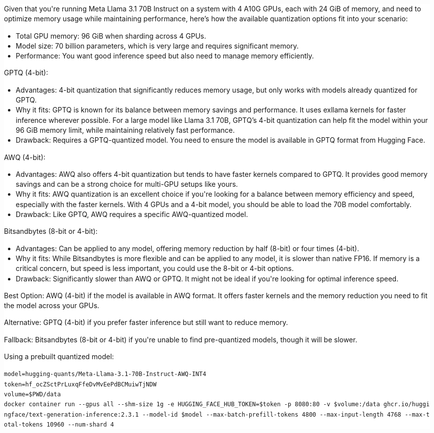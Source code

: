 Given that you're running Meta Llama 3.1 70B Instruct on a system with 4 A10G GPUs, each with 24 GiB of memory, and need to optimize memory usage while maintaining performance, here’s how the available quantization options fit into your scenario:

- Total GPU memory: 96 GiB when sharding across 4 GPUs.
- Model size: 70 billion parameters, which is very large and requires significant memory.
- Performance: You want good inference speed but also need to manage memory efficiently.

GPTQ (4-bit):

- Advantages: 4-bit quantization that significantly reduces memory usage, but only works with models already quantized for GPTQ.
- Why it fits: GPTQ is known for its balance between memory savings and performance. It uses exllama kernels for faster inference wherever possible. For a large model like Llama 3.1 70B, GPTQ’s 4-bit quantization can help fit the model within your 96 GiB memory limit, while maintaining relatively fast performance.
- Drawback: Requires a GPTQ-quantized model. You need to ensure the model is available in GPTQ format from Hugging Face.

AWQ (4-bit):

- Advantages: AWQ also offers 4-bit quantization but tends to have faster kernels compared to GPTQ. It provides good memory savings and can be a strong choice for multi-GPU setups like yours.
- Why it fits: AWQ quantization is an excellent choice if you're looking for a balance between memory efficiency and speed, especially with the faster kernels. With 4 GPUs and a 4-bit model, you should be able to load the 70B model comfortably.
- Drawback: Like GPTQ, AWQ requires a specific AWQ-quantized model.

Bitsandbytes (8-bit or 4-bit):

- Advantages: Can be applied to any model, offering memory reduction by half (8-bit) or four times (4-bit).
- Why it fits: While Bitsandbytes is more flexible and can be applied to any model, it is slower than native FP16. If memory is a critical concern, but speed is less important, you could use the 8-bit or 4-bit options.
- Drawback: Significantly slower than AWQ or GPTQ. It might not be ideal if you're looking for optimal inference speed.

Best Option: AWQ (4-bit) if the model is available in AWQ format. It offers faster kernels and the memory reduction you need to fit the model across your GPUs.

Alternative: GPTQ (4-bit) if you prefer faster inference but still want to reduce memory.

Fallback: Bitsandbytes (8-bit or 4-bit) if you're unable to find pre-quantized models, though it will be slower.

Using a prebuilt quantized model:

```shell
model=hugging-quants/Meta-Llama-3.1-70B-Instruct-AWQ-INT4
token=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
volume=$PWD/data
docker container run --gpus all --shm-size 1g -e HUGGING_FACE_HUB_TOKEN=$token -p 8080:80 -v $volume:/data ghcr.io/huggingface/text-generation-inference:2.3.1 --model-id $model --max-batch-prefill-tokens 4800 --max-input-length 4768 --max-total-tokens 10960 --num-shard 4
```

